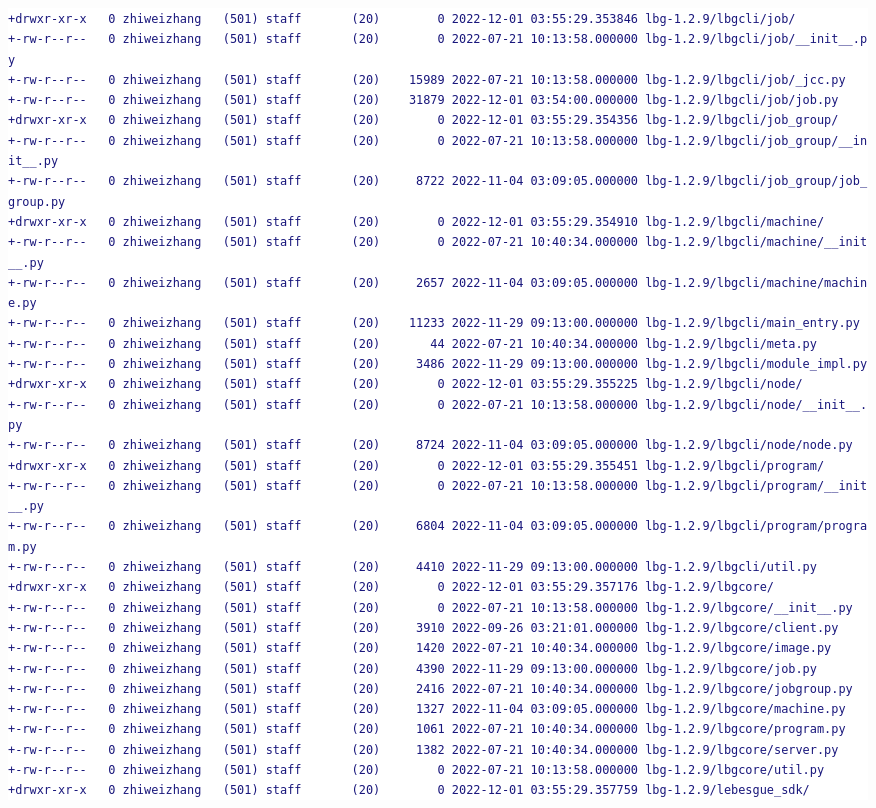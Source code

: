```diff
+drwxr-xr-x   0 zhiweizhang   (501) staff       (20)        0 2022-12-01 03:55:29.353846 lbg-1.2.9/lbgcli/job/
+-rw-r--r--   0 zhiweizhang   (501) staff       (20)        0 2022-07-21 10:13:58.000000 lbg-1.2.9/lbgcli/job/__init__.py
+-rw-r--r--   0 zhiweizhang   (501) staff       (20)    15989 2022-07-21 10:13:58.000000 lbg-1.2.9/lbgcli/job/_jcc.py
+-rw-r--r--   0 zhiweizhang   (501) staff       (20)    31879 2022-12-01 03:54:00.000000 lbg-1.2.9/lbgcli/job/job.py
+drwxr-xr-x   0 zhiweizhang   (501) staff       (20)        0 2022-12-01 03:55:29.354356 lbg-1.2.9/lbgcli/job_group/
+-rw-r--r--   0 zhiweizhang   (501) staff       (20)        0 2022-07-21 10:13:58.000000 lbg-1.2.9/lbgcli/job_group/__init__.py
+-rw-r--r--   0 zhiweizhang   (501) staff       (20)     8722 2022-11-04 03:09:05.000000 lbg-1.2.9/lbgcli/job_group/job_group.py
+drwxr-xr-x   0 zhiweizhang   (501) staff       (20)        0 2022-12-01 03:55:29.354910 lbg-1.2.9/lbgcli/machine/
+-rw-r--r--   0 zhiweizhang   (501) staff       (20)        0 2022-07-21 10:40:34.000000 lbg-1.2.9/lbgcli/machine/__init__.py
+-rw-r--r--   0 zhiweizhang   (501) staff       (20)     2657 2022-11-04 03:09:05.000000 lbg-1.2.9/lbgcli/machine/machine.py
+-rw-r--r--   0 zhiweizhang   (501) staff       (20)    11233 2022-11-29 09:13:00.000000 lbg-1.2.9/lbgcli/main_entry.py
+-rw-r--r--   0 zhiweizhang   (501) staff       (20)       44 2022-07-21 10:40:34.000000 lbg-1.2.9/lbgcli/meta.py
+-rw-r--r--   0 zhiweizhang   (501) staff       (20)     3486 2022-11-29 09:13:00.000000 lbg-1.2.9/lbgcli/module_impl.py
+drwxr-xr-x   0 zhiweizhang   (501) staff       (20)        0 2022-12-01 03:55:29.355225 lbg-1.2.9/lbgcli/node/
+-rw-r--r--   0 zhiweizhang   (501) staff       (20)        0 2022-07-21 10:13:58.000000 lbg-1.2.9/lbgcli/node/__init__.py
+-rw-r--r--   0 zhiweizhang   (501) staff       (20)     8724 2022-11-04 03:09:05.000000 lbg-1.2.9/lbgcli/node/node.py
+drwxr-xr-x   0 zhiweizhang   (501) staff       (20)        0 2022-12-01 03:55:29.355451 lbg-1.2.9/lbgcli/program/
+-rw-r--r--   0 zhiweizhang   (501) staff       (20)        0 2022-07-21 10:13:58.000000 lbg-1.2.9/lbgcli/program/__init__.py
+-rw-r--r--   0 zhiweizhang   (501) staff       (20)     6804 2022-11-04 03:09:05.000000 lbg-1.2.9/lbgcli/program/program.py
+-rw-r--r--   0 zhiweizhang   (501) staff       (20)     4410 2022-11-29 09:13:00.000000 lbg-1.2.9/lbgcli/util.py
+drwxr-xr-x   0 zhiweizhang   (501) staff       (20)        0 2022-12-01 03:55:29.357176 lbg-1.2.9/lbgcore/
+-rw-r--r--   0 zhiweizhang   (501) staff       (20)        0 2022-07-21 10:13:58.000000 lbg-1.2.9/lbgcore/__init__.py
+-rw-r--r--   0 zhiweizhang   (501) staff       (20)     3910 2022-09-26 03:21:01.000000 lbg-1.2.9/lbgcore/client.py
+-rw-r--r--   0 zhiweizhang   (501) staff       (20)     1420 2022-07-21 10:40:34.000000 lbg-1.2.9/lbgcore/image.py
+-rw-r--r--   0 zhiweizhang   (501) staff       (20)     4390 2022-11-29 09:13:00.000000 lbg-1.2.9/lbgcore/job.py
+-rw-r--r--   0 zhiweizhang   (501) staff       (20)     2416 2022-07-21 10:40:34.000000 lbg-1.2.9/lbgcore/jobgroup.py
+-rw-r--r--   0 zhiweizhang   (501) staff       (20)     1327 2022-11-04 03:09:05.000000 lbg-1.2.9/lbgcore/machine.py
+-rw-r--r--   0 zhiweizhang   (501) staff       (20)     1061 2022-07-21 10:40:34.000000 lbg-1.2.9/lbgcore/program.py
+-rw-r--r--   0 zhiweizhang   (501) staff       (20)     1382 2022-07-21 10:40:34.000000 lbg-1.2.9/lbgcore/server.py
+-rw-r--r--   0 zhiweizhang   (501) staff       (20)        0 2022-07-21 10:13:58.000000 lbg-1.2.9/lbgcore/util.py
+drwxr-xr-x   0 zhiweizhang   (501) staff       (20)        0 2022-12-01 03:55:29.357759 lbg-1.2.9/lebesgue_sdk/
```